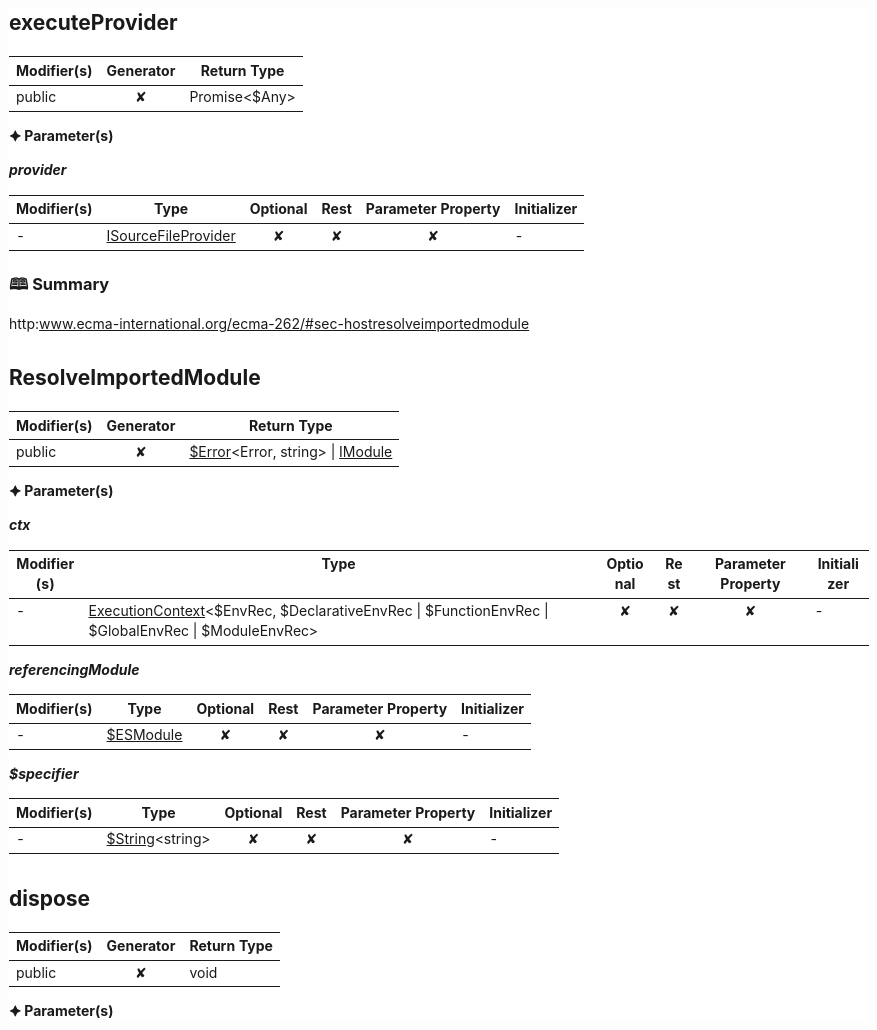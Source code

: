 ## executeProvider

| Modifier(s)                              | Generator                          | Return Type                       |
|------------------------------------------|:----------------------------------:|-----------------------------------|
| public | ✘ | Promise&lt;$Any&gt; |

**&#128966; Parameter(s)**

_**provider**_

| Modifier(s)                              | Type                        | Optional                           | Rest                          | Parameter Property                          | Initializer                       |
|------------------------------------------|-----------------------------|:----------------------------------:|:-----------------------------:|:-------------------------------------------:|-----------------------------------|
| - | [ISourceFileProvider](https://hamedfathi.gitbook.io/aurelia-2-doc-api/aot/vm/variable/agent/isourcefileprovider) | ✘  | ✘ | ✘ | - |

### &#128366; Summary

http:www.ecma-international.org/ecma-262/#sec-hostresolveimportedmodule

## ResolveImportedModule

| Modifier(s)                              | Generator                          | Return Type                       |
|------------------------------------------|:----------------------------------:|-----------------------------------|
| public | ✘ | [$Error](https://hamedfathi.gitbook.io/aurelia-2-doc-api/aot/vm/types/class/error/usderror)&lt;Error, string&gt; &#124; [IModule](https://hamedfathi.gitbook.io/aurelia-2-doc-api/aot/vm/interface/realm/imodule) |

**&#128966; Parameter(s)**

_**ctx**_

| Modifier(s)                              | Type                        | Optional                           | Rest                          | Parameter Property                          | Initializer                       |
|------------------------------------------|-----------------------------|:----------------------------------:|:-----------------------------:|:-------------------------------------------:|-----------------------------------|
| - | [ExecutionContext](https://hamedfathi.gitbook.io/aurelia-2-doc-api/aot/vm/class/realm/executioncontext)&lt;$EnvRec, $DeclarativeEnvRec &#124; $FunctionEnvRec &#124; $GlobalEnvRec &#124; $ModuleEnvRec&gt; | ✘  | ✘ | ✘ | - |

_**referencingModule**_

| Modifier(s)                              | Type                        | Optional                           | Rest                          | Parameter Property                          | Initializer                       |
|------------------------------------------|-----------------------------|:----------------------------------:|:-----------------------------:|:-------------------------------------------:|-----------------------------------|
| - | [$ESModule](https://hamedfathi.gitbook.io/aurelia-2-doc-api/aot/vm/ast/class/modules/usdesmodule) | ✘  | ✘ | ✘ | - |

_**$specifier**_

| Modifier(s)                              | Type                        | Optional                           | Rest                          | Parameter Property                          | Initializer                       |
|------------------------------------------|-----------------------------|:----------------------------------:|:-----------------------------:|:-------------------------------------------:|-----------------------------------|
| - | [$String](https://hamedfathi.gitbook.io/aurelia-2-doc-api/aot/vm/types/class/string/usdstring)&lt;string&gt; | ✘  | ✘ | ✘ | - |

## dispose

| Modifier(s)                              | Generator                          | Return Type                       |
|------------------------------------------|:----------------------------------:|-----------------------------------|
| public | ✘ | void |

**&#128966; Parameter(s)**
